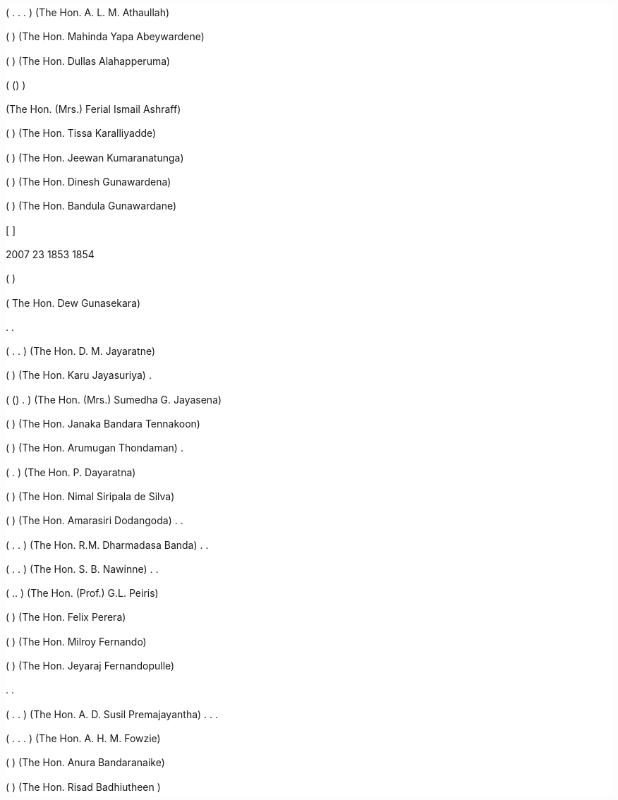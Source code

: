 ( . . . ) (The Hon. A. L. M. Athaullah)

( ) (The Hon. Mahinda Yapa Abeywardene)

( ) (The Hon. Dullas Alahapperuma)

( () )

(The Hon. (Mrs.) Ferial Ismail Ashraff)

( ) (The Hon. Tissa Karalliyadde)

( ) (The Hon. Jeewan Kumaranatunga)

( ) (The Hon. Dinesh Gunawardena)

( ) (The Hon. Bandula Gunawardane)

[ ]

2007 23 1853 1854

( )

( The Hon. Dew Gunasekara)

. .

( . . ) (The Hon. D. M. Jayaratne)

( ) (The Hon. Karu Jayasuriya) .

( () . ) (The Hon. (Mrs.) Sumedha G. Jayasena)

( ) (The Hon. Janaka Bandara Tennakoon)

( ) (The Hon. Arumugan Thondaman) .

( . ) (The Hon. P. Dayaratna)

( ) (The Hon. Nimal Siripala de Silva)

( ) (The Hon. Amarasiri Dodangoda) . .

( . . ) (The Hon. R.M. Dharmadasa Banda) . .

( . . ) (The Hon. S. B. Nawinne) . .

( .. ) (The Hon. (Prof.) G.L. Peiris)

( ) (The Hon. Felix Perera)

( ) (The Hon. Milroy Fernando)

( ) (The Hon. Jeyaraj Fernandopulle)

. .

( . . ) (The Hon. A. D. Susil Premajayantha) . . .

( . . . ) (The Hon. A. H. M. Fowzie)

( ) (The Hon. Anura Bandaranaike)

( ) (The Hon. Risad Badhiutheen )

